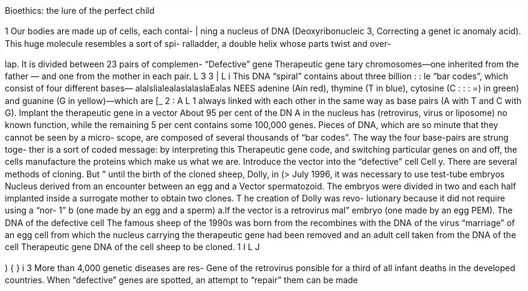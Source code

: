 Bioethics: the lure of the perfect child 
  
1 Our bodies are made up of cells, each contai- | 
ning a nucleus of DNA (Deoxyribonucleic 3, Correcting a genet ic anomaly 
acid). This huge molecule resembles a sort of spi- 
ralladder, a double helix whose parts twist and over- 
   
 
                                                    
lap. It is divided between 23 pairs of complemen- “Defective” gene Therapeutic gene 
tary chromosomes—one inherited from the father —
and one from the mother in each pair. L 3 3 | L i 
This DNA “spiral” contains about three billion : : le 
“bar codes”, which consist of four different bases— alalslialealaslalaslaEalas NEES 
adenine (Ain red), thymine (T in blue), cytosine (C : : : =)
in green) and guanine (G in yellow)—which are  [_ 2 : A L 1 
always linked with each other in the same way as base 
pairs (A with T and C with G). Implant the therapeutic gene in a vector 
About 95 per cent of the DN A in the nucleus has (retrovirus, virus or liposome) 
no known function, while the remaining 5 per cent 
contains some 100,000 genes. Pieces of DNA, which 
are so minute that they cannot be seen by a micro- 
scope, are composed of several thousands of “bar 
codes”. The way the four base-pairs are strung toge- 
ther is a sort of coded message: by interpreting this Therapeutic gene 
code, and switching particular genes on and off, the 
cells manufacture the proteins which make us what 
we are. 
Introduce the vector into the “defective” cell 
Cell 
y. There are several methods of cloning. But ” 
until the birth of the cloned sheep, Dolly, in (> 
July 1996, it was necessary to use test-tube embryos Nucleus 
derived from an encounter between an egg and a Vector 
spermatozoid. The embryos were divided in two 
and each half implanted inside a surrogate mother 
to obtain two clones. T he creation of Dolly was revo- 
lutionary because it did not require using a “nor- 
1” b (one made by an egg and a sperm) a.lf the vector is a retrovirus 
mal” embryo (one made by an egg PEM). The DNA of the defective cell 
The famous sheep of the 1990s was born from the recombines with the DNA of the virus 
“marriage” of an egg cell from which the nucleus carrying the therapeutic gene 
had been removed and an adult cell taken from the 
DNA of the cell Therapeutic gene DNA of the cell 
sheep to be cloned. 1 I 
L J 
         
 
) 
{ } 
i 
3 More than 4,000 genetic diseases are res- Gene of the retrovirus 
ponsible for a third of all infant deaths in the 
developed countries. When “defective” genes are 
spotted, an attempt to “repair” them can be made 
  